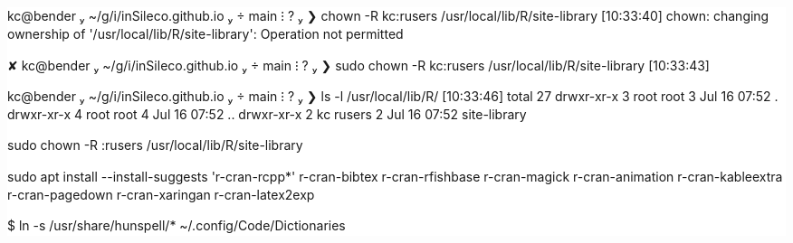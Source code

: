  kc@bender  ~/g/i/inSileco.github.io   main ⁝ ? 
 ❯ chown -R kc:rusers /usr/local/lib/R/site-library                                                        [10:33:40]
chown: changing ownership of '/usr/local/lib/R/site-library': Operation not permitted

 ✘ kc@bender  ~/g/i/inSileco.github.io   main ⁝ ? 
 ❯ sudo chown -R kc:rusers /usr/local/lib/R/site-library                                                   [10:33:43]

 kc@bender  ~/g/i/inSileco.github.io   main ⁝ ? 
 ❯ ls -l /usr/local/lib/R/                                                                                 [10:33:46]
total 27
drwxr-xr-x 3 root root   3 Jul 16 07:52 .
drwxr-xr-x 4 root root   4 Jul 16 07:52 ..
drwxr-xr-x 2 kc   rusers 2 Jul 16 07:52 site-library


sudo chown -R :rusers /usr/local/lib/R/site-library


sudo apt install --install-suggests 'r-cran-rcpp*'
r-cran-bibtex r-cran-rfishbase r-cran-magick r-cran-animation r-cran-kableextra
r-cran-pagedown r-cran-xaringan r-cran-latex2exp

$ ln -s /usr/share/hunspell/* ~/.config/Code/Dictionaries
